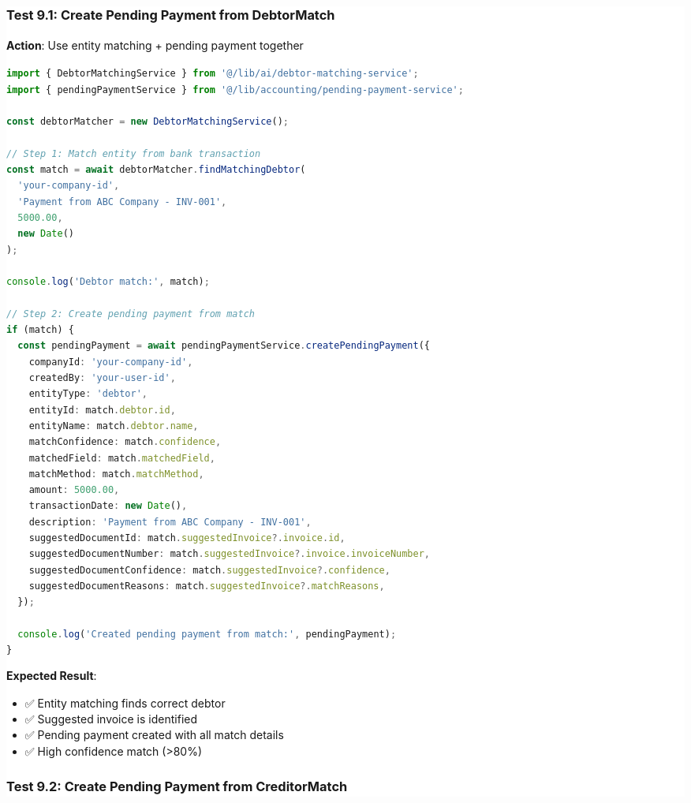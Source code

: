 ### Test 9.1: Create Pending Payment from DebtorMatch

**Action**: Use entity matching + pending payment together

```typescript
import { DebtorMatchingService } from '@/lib/ai/debtor-matching-service';
import { pendingPaymentService } from '@/lib/accounting/pending-payment-service';

const debtorMatcher = new DebtorMatchingService();

// Step 1: Match entity from bank transaction
const match = await debtorMatcher.findMatchingDebtor(
  'your-company-id',
  'Payment from ABC Company - INV-001',
  5000.00,
  new Date()
);

console.log('Debtor match:', match);

// Step 2: Create pending payment from match
if (match) {
  const pendingPayment = await pendingPaymentService.createPendingPayment({
    companyId: 'your-company-id',
    createdBy: 'your-user-id',
    entityType: 'debtor',
    entityId: match.debtor.id,
    entityName: match.debtor.name,
    matchConfidence: match.confidence,
    matchedField: match.matchedField,
    matchMethod: match.matchMethod,
    amount: 5000.00,
    transactionDate: new Date(),
    description: 'Payment from ABC Company - INV-001',
    suggestedDocumentId: match.suggestedInvoice?.invoice.id,
    suggestedDocumentNumber: match.suggestedInvoice?.invoice.invoiceNumber,
    suggestedDocumentConfidence: match.suggestedInvoice?.confidence,
    suggestedDocumentReasons: match.suggestedInvoice?.matchReasons,
  });

  console.log('Created pending payment from match:', pendingPayment);
}
```

**Expected Result**:
- ✅ Entity matching finds correct debtor
- ✅ Suggested invoice is identified
- ✅ Pending payment created with all match details
- ✅ High confidence match (>80%)

### Test 9.2: Create Pending Payment from CreditorMatch
